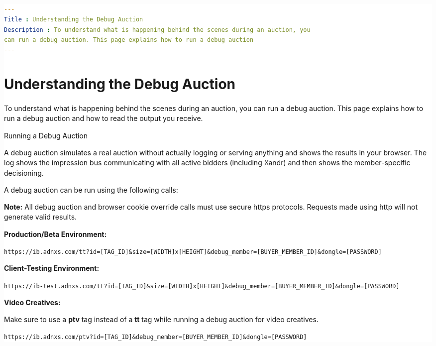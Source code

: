 ```yaml
---
Title : Understanding the Debug Auction
Description : To understand what is happening behind the scenes during an auction, you
can run a debug auction. This page explains how to run a debug auction
---
```



# Understanding the Debug Auction



To understand what is happening behind the scenes during an auction, you
can run a debug auction. This page explains how to run a debug auction
and how to read the output you receive.

Running a Debug Auction

A debug auction simulates a real auction without actually logging or
serving anything and shows the results in your browser. The log shows
the impression bus communicating with all active bidders (including
Xandr) and then shows the member-specific
decisioning.



A debug auction can be run using the following calls:



<b>Note:</b> All debug auction and browser
cookie override calls must use secure https protocols. Requests made
using http will not generate valid results.





**Production/Beta Environment:**

``` pre
https://ib.adnxs.com/tt?id=[TAG_ID]&size=[WIDTH]x[HEIGHT]&debug_member=[BUYER_MEMBER_ID]&dongle=[PASSWORD] 
```

**Client-Testing Environment:**

``` pre
https://ib-test.adnxs.com/tt?id=[TAG_ID]&size=[WIDTH]x[HEIGHT]&debug_member=[BUYER_MEMBER_ID]&dongle=[PASSWORD] 
```

**Video Creatives:**

Make sure to use a **ptv** tag instead of a **tt** tag while running a
debug auction for video creatives.

``` pre
https://ib.adnxs.com/ptv?id=[TAG_ID]&debug_member=[BUYER_MEMBER_ID]&dongle=[PASSWORD] 
```
